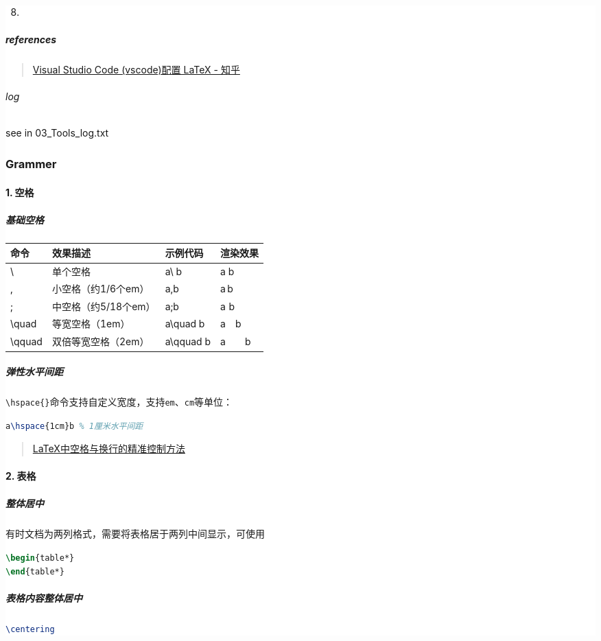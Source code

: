   8. 



##### references

> [Visual Studio Code (vscode)配置 LaTeX - 知乎](https://zhuanlan.zhihu.com/p/166523064)

###### log

see in 03_Tools_log.txt





### Grammer

#### 1. 空格

##### 基础空格

| 命令   | 效果描述             | 示例代码  | 渲染效果 |
| :----- | :------------------- | :-------- | :------- |
| \      | 单个空格             | a\ b      | a b      |
| \,     | 小空格（约1/6个em）  | a\,b      | a b      |
| \;     | 中空格（约5/18个em） | a\;b      | a b      |
| \quad  | 等宽空格（1em）      | a\quad b  | a b      |
| \qquad | 双倍等宽空格（2em）  | a\qquad b | a  b     |

##### 弹性水平间距

`\hspace{}`命令支持自定义宽度，支持`em`、`cm`等单位：

```latex
a\hspace{1cm}b % 1厘米水平间距
```

> [LaTeX中空格与换行的精准控制方法](https://comate.baidu.com/zh/page/UpqYCmQvcg)





#### 2. 表格

##### 整体居中

有时文档为两列格式，需要将表格居于两列中间显示，可使用

```latex
\begin{table*}
\end{table*}
```

##### 表格内容整体居中

```latex
\centering
```
